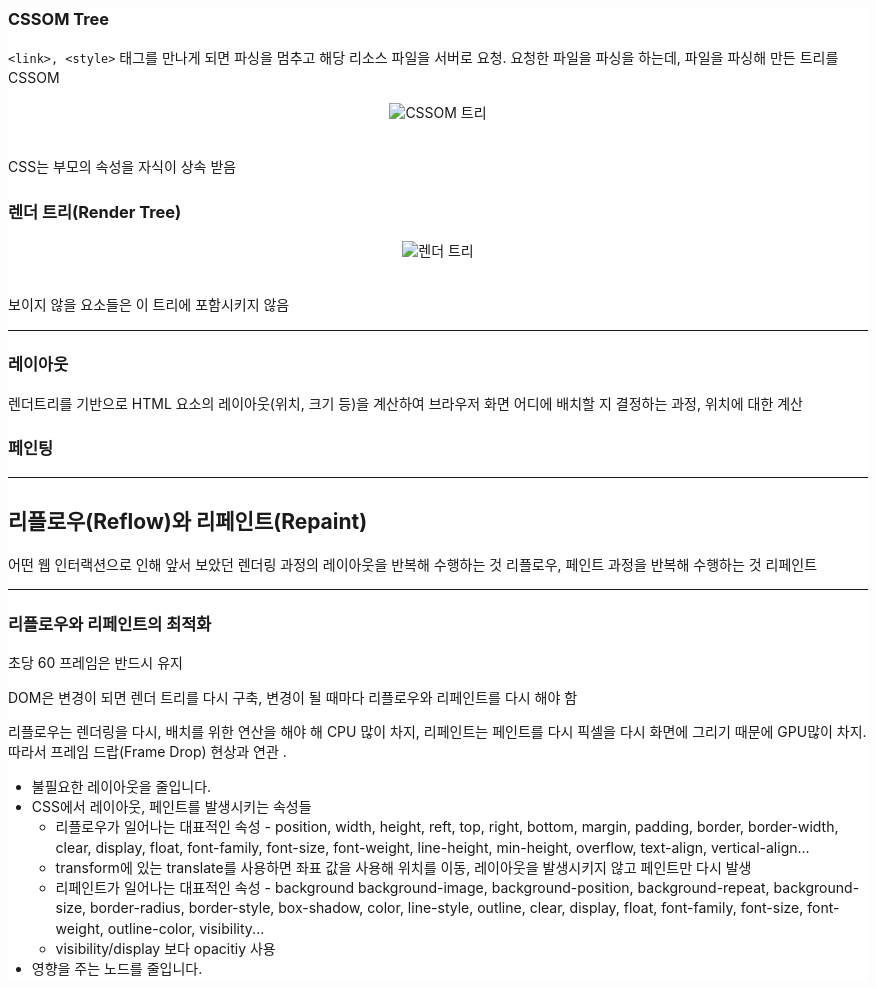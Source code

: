 
### CSSOM Tree

`<link>, <style>` 태그를 만나게 되면 파싱을 멈추고 해당 리소스 파일을 서버로 요청. 요청한 파일을 파싱을 하는데, 파일을 파싱해 만든 트리를 CSSOM

<html>
    <div style ="text-align:center">
        <img src= "https://s3.ap-northeast-2.amazonaws.com/urclass-images/6ncVVzv1ASCUWyyJgn7Zb-1658328772926.png" alt="CSSOM 트리" width="700" height="700">
    </div>
</html><br/>

CSS는 부모의 속성을 자식이 상속 받음

### 렌더 트리(Render Tree)

<html>
    <div style ="text-align:center">
        <img src= "https://s3.ap-northeast-2.amazonaws.com/urclass-images/fODZnz37uQ1xkkJKnn-Pj-1658328774310.png" alt="렌더 트리" width="700" height="700">
    </div>
</html><br/>

보이지 않을 요소들은 이 트리에 포함시키지 않음

---

### 레이아웃

렌더트리를 기반으로 HTML 요소의 레이아웃(위치, 크기 등)을 계산하여 브라우저 화면 어디에 배치할 지 결정하는 과정, 위치에 대한 계산


### 페인팅

---

## 리플로우(Reflow)와 리페인트(Repaint)

어떤 웹 인터랙션으로 인해 앞서 보았던 렌더링 과정의 레이아웃을 반복해 수행하는 것 리플로우, 페인트 과정을 반복해 수행하는 것 리페인트

---

### 리플로우와 리페인트의 최적화

초당 60 프레임은 반드시 유지

DOM은 변경이 되면 렌더 트리를 다시 구축, 변경이 될 때마다 리플로우와 리페인트를 다시 해야 함

리플로우는 렌더링을 다시, 배치를 위한 연산을 해야 해 CPU 많이 차지, 리페인트는 페인트를 다시 픽셀을 다시 화면에 그리기 때문에 GPU많이 차지. 따라서 프레임 드랍(Frame Drop) 현상과 연관 .

- 불필요한 레이아웃을 줄입니다.
- CSS에서 레이아웃, 페인트를 발생시키는 속성들
  - 리플로우가 일어나는 대표적인 속성 - position, width, height, reft, top, right, bottom, margin, padding, border, border-width, clear, display, float, font-family, font-size, font-weight, line-height, min-height, overflow, text-align, vertical-align...
  - transform에 있는 translate를 사용하면 좌표 값을 사용해 위치를 이동, 레이아웃을 발생시키지 않고 페인트만 다시 발생
  - 리페인트가 일어나는 대표적인 속성 - background	background-image, background-position, background-repeat, background-size, border-radius, border-style, box-shadow, color, line-style, outline, clear, display, float, font-family, font-size, font-weight, outline-color, visibility...
  - visibility/display 보다 opacitiy 사용
- 영향을 주는 노드를 줄입니다.

